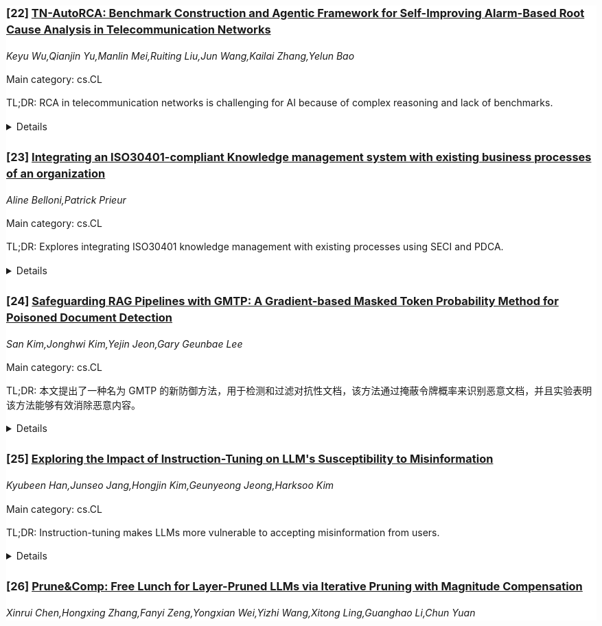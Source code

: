 ### [22] [TN-AutoRCA: Benchmark Construction and Agentic Framework for Self-Improving Alarm-Based Root Cause Analysis in Telecommunication Networks](https://arxiv.org/abs/2507.18190)
*Keyu Wu,Qianjin Yu,Manlin Mei,Ruiting Liu,Jun Wang,Kailai Zhang,Yelun Bao*

Main category: cs.CL

TL;DR: RCA in telecommunication networks is challenging for AI because of complex reasoning and lack of benchmarks.


<details><summary>Details</summary></details>


### [23] [Integrating an ISO30401-compliant Knowledge management system with existing business processes of an organization](https://arxiv.org/abs/2507.18197)
*Aline Belloni,Patrick Prieur*

Main category: cs.CL

TL;DR: Explores integrating ISO30401 knowledge management with existing processes using SECI and PDCA.


<details><summary>Details</summary></details>


### [24] [Safeguarding RAG Pipelines with GMTP: A Gradient-based Masked Token Probability Method for Poisoned Document Detection](https://arxiv.org/abs/2507.18202)
*San Kim,Jonghwi Kim,Yejin Jeon,Gary Geunbae Lee*

Main category: cs.CL

TL;DR: 本文提出了一种名为 GMTP 的新防御方法，用于检测和过滤对抗性文档，该方法通过掩蔽令牌概率来识别恶意文档，并且实验表明该方法能够有效消除恶意内容。


<details><summary>Details</summary></details>


### [25] [Exploring the Impact of Instruction-Tuning on LLM's Susceptibility to Misinformation](https://arxiv.org/abs/2507.18203)
*Kyubeen Han,Junseo Jang,Hongjin Kim,Geunyeong Jeong,Harksoo Kim*

Main category: cs.CL

TL;DR: Instruction-tuning makes LLMs more vulnerable to accepting misinformation from users.


<details><summary>Details</summary></details>


### [26] [Prune&Comp: Free Lunch for Layer-Pruned LLMs via Iterative Pruning with Magnitude Compensation](https://arxiv.org/abs/2507.18212)
*Xinrui Chen,Hongxing Zhang,Fanyi Zeng,Yongxian Wei,Yizhi Wang,Xitong Ling,Guanghao Li,Chun Yuan*
